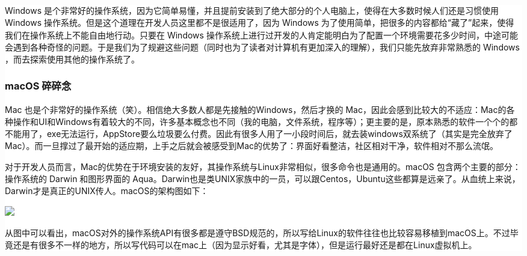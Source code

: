 Windows 是个非常好的操作系统，因为它简单易懂，并且提前安装到了绝大部分的个人电脑上，使得在大多数时候人们还是习惯使用 Windows 操作系统。但是这个道理在开发人员这里都不是很适用了，因为 Windows 为了使用简单，把很多的内容都给“藏了”起来，使得我们在操作系统上不能自由地行动。只要在 Windows 操作系统上进行过开发的人肯定能明白为了配置一个环境需要花多少时间，中途可能会遇到各种奇怪的问题。于是我们为了规避这些问题（同时也为了读者对计算机有更加深入的理解），我们只能先放弃非常熟悉的 Windows ，而去探索使用其他的操作系统了。

### macOS 碎碎念

Mac 也是个非常好的操作系统（笑）。相信绝大多数人都是先接触的Windows，然后才换的 Mac，因此会感到比较大的不适应：Mac的各种操作和UI和Windows有着较大的不同，许多基本概念也不同（我的电脑，文件系统，程序等）；更主要的是，原本熟悉的软件一个个的都不能用了，exe无法运行，AppStore要么垃圾要么付费。因此有很多人用了一小段时间后，就去装windows双系统了（其实是完全放弃了Mac）。而一旦撑过了最开始的适应期，上手之后就会被感受到Mac的优势了：界面好看整洁，社区相对干净，软件相对不那么流氓。

对于开发人员而言，Mac的优势在于环境安装的友好，其操作系统与Linux非常相似，很多命令也是通用的。macOS 包含两个主要的部分：操作系统的 Darwin 和图形界面的 Aqua。Darwin也是类UNIX家族中的一员，可以跟Centos，Ubuntu这些都算是远亲了。从血统上来说，Darwin才是真正的UNIX传人。macOS的架构图如下：

![](../imgs/macOS_architechture.png)

从图中可以看出，macOS对外的操作系统API有很多都是遵守BSD规范的，所以写给Linux的软件往往也比较容易移植到macOS上。不过毕竟还是有很多不一样的地方，所以写代码可以在mac上（因为显示好看，尤其是字体），但是运行最好还是都在Linux虚拟机上。









